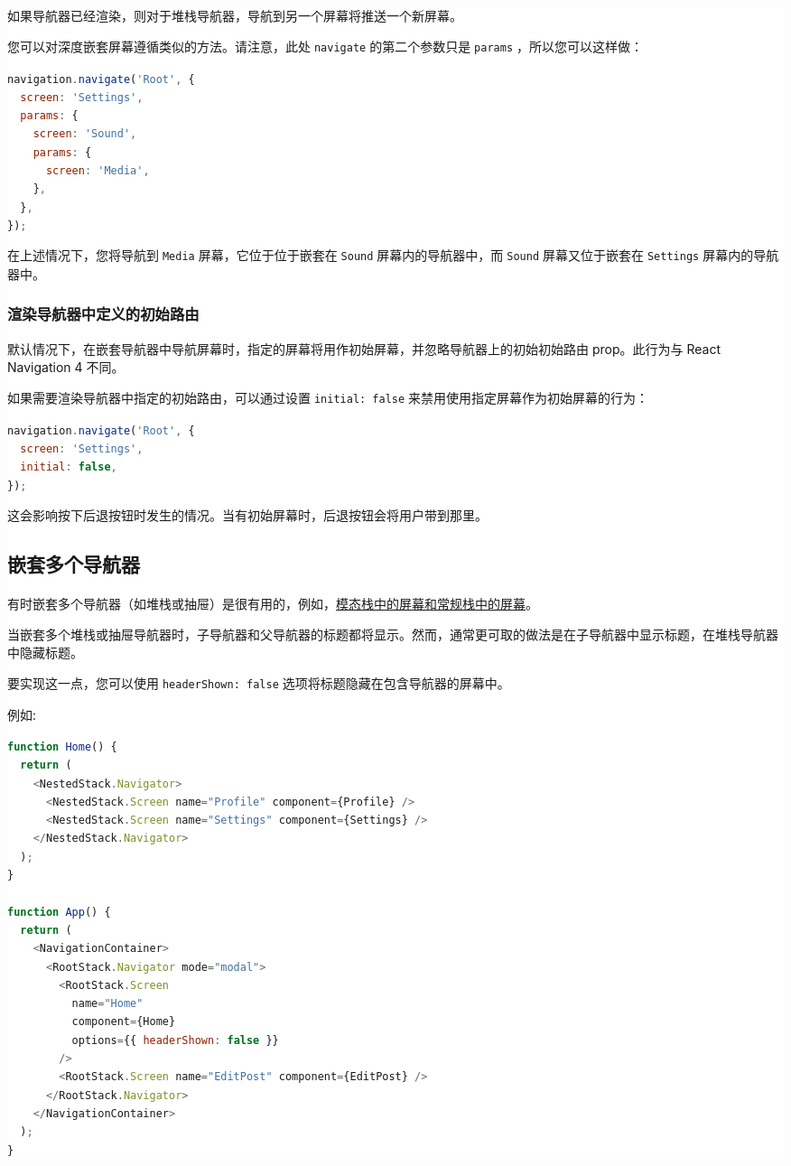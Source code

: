 如果导航器已经渲染，则对于堆栈导航器，导航到另一个屏幕将推送一个新屏幕。

您可以对深度嵌套屏幕遵循类似的方法。请注意，此处 `navigate`  的第二个参数只是 `params` ，所以您可以这样做：

```js
navigation.navigate('Root', {
  screen: 'Settings',
  params: {
    screen: 'Sound',
    params: {
      screen: 'Media',
    },
  },
});
```

在上述情况下，您将导航到 `Media` 屏幕，它位于位于嵌套在 `Sound` 屏幕内的导航器中，而 `Sound` 屏幕又位于嵌套在 `Settings` 屏幕内的导航器中。

### 渲染导航器中定义的初始路由

默认情况下，在嵌套导航器中导航屏幕时，指定的屏幕将用作初始屏幕，并忽略导航器上的初始初始路由 prop。此行为与 React Navigation 4 不同。

如果需要渲染导航器中指定的初始路由，可以通过设置 `initial: false` 来禁用使用指定屏幕作为初始屏幕的行为：

```js
navigation.navigate('Root', {
  screen: 'Settings',
  initial: false,
});
```

这会影响按下后退按钮时发生的情况。当有初始屏幕时，后退按钮会将用户带到那里。

## 嵌套多个导航器

有时嵌套多个导航器（如堆栈或抽屉）是很有用的，例如，[模态栈中的屏幕和常规栈中的屏幕](modal.md)。

当嵌套多个堆栈或抽屉导航器时，子导航器和父导航器的标题都将显示。然而，通常更可取的做法是在子导航器中显示标题，在堆栈导航器中隐藏标题。

要实现这一点，您可以使用 `headerShown: false` 选项将标题隐藏在包含导航器的屏幕中。

例如:

<samp id="multiple-navigators" />

```js
function Home() {
  return (
    <NestedStack.Navigator>
      <NestedStack.Screen name="Profile" component={Profile} />
      <NestedStack.Screen name="Settings" component={Settings} />
    </NestedStack.Navigator>
  );
}

function App() {
  return (
    <NavigationContainer>
      <RootStack.Navigator mode="modal">
        <RootStack.Screen
          name="Home"
          component={Home}
          options={{ headerShown: false }}
        />
        <RootStack.Screen name="EditPost" component={EditPost} />
      </RootStack.Navigator>
    </NavigationContainer>
  );
}
```